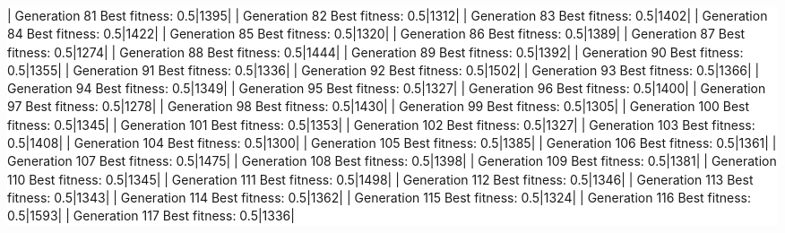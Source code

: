 | Generation 81 Best fitness: 0.5|1395|
| Generation 82 Best fitness: 0.5|1312|
| Generation 83 Best fitness: 0.5|1402|
| Generation 84 Best fitness: 0.5|1422|
| Generation 85 Best fitness: 0.5|1320|
| Generation 86 Best fitness: 0.5|1389|
| Generation 87 Best fitness: 0.5|1274|
| Generation 88 Best fitness: 0.5|1444|
| Generation 89 Best fitness: 0.5|1392|
| Generation 90 Best fitness: 0.5|1355|
| Generation 91 Best fitness: 0.5|1336|
| Generation 92 Best fitness: 0.5|1502|
| Generation 93 Best fitness: 0.5|1366|
| Generation 94 Best fitness: 0.5|1349|
| Generation 95 Best fitness: 0.5|1327|
| Generation 96 Best fitness: 0.5|1400|
| Generation 97 Best fitness: 0.5|1278|
| Generation 98 Best fitness: 0.5|1430|
| Generation 99 Best fitness: 0.5|1305|
| Generation 100 Best fitness: 0.5|1345|
| Generation 101 Best fitness: 0.5|1353|
| Generation 102 Best fitness: 0.5|1327|
| Generation 103 Best fitness: 0.5|1408|
| Generation 104 Best fitness: 0.5|1300|
| Generation 105 Best fitness: 0.5|1385|
| Generation 106 Best fitness: 0.5|1361|
| Generation 107 Best fitness: 0.5|1475|
| Generation 108 Best fitness: 0.5|1398|
| Generation 109 Best fitness: 0.5|1381|
| Generation 110 Best fitness: 0.5|1345|
| Generation 111 Best fitness: 0.5|1498|
| Generation 112 Best fitness: 0.5|1346|
| Generation 113 Best fitness: 0.5|1343|
| Generation 114 Best fitness: 0.5|1362|
| Generation 115 Best fitness: 0.5|1324|
| Generation 116 Best fitness: 0.5|1593|
| Generation 117 Best fitness: 0.5|1336|